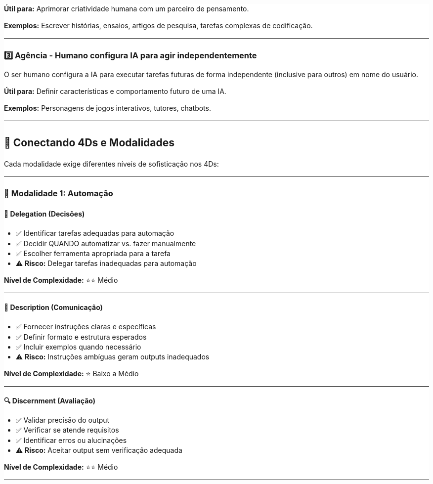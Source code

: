 **Útil para:** Aprimorar criatividade humana com um parceiro de pensamento.

**Exemplos:** Escrever histórias, ensaios, artigos de pesquisa, tarefas complexas de codificação.

---

### **3️⃣ Agência** - Humano configura IA para agir independentemente

O ser humano configura a IA para executar tarefas futuras de forma independente (inclusive para outros) em nome do usuário.

**Útil para:** Definir características e comportamento futuro de uma IA.

**Exemplos:** Personagens de jogos interativos, tutores, chatbots.

---

## 🔗 Conectando 4Ds e Modalidades

Cada modalidade exige diferentes níveis de sofisticação nos 4Ds:

---

### 🤖 **Modalidade 1: Automação**

#### 🎯 **Delegation (Decisões)**
- ✅ Identificar tarefas adequadas para automação
- ✅ Decidir QUANDO automatizar vs. fazer manualmente
- ✅ Escolher ferramenta apropriada para a tarefa
- ⚠️ **Risco:** Delegar tarefas inadequadas para automação

**Nível de Complexidade:** ⭐⭐ Médio

---

#### 📝 **Description (Comunicação)**
- ✅ Fornecer instruções claras e específicas
- ✅ Definir formato e estrutura esperados
- ✅ Incluir exemplos quando necessário
- ⚠️ **Risco:** Instruções ambíguas geram outputs inadequados

**Nível de Complexidade:** ⭐ Baixo a Médio

---

#### 🔍 **Discernment (Avaliação)**
- ✅ Validar precisão do output
- ✅ Verificar se atende requisitos
- ✅ Identificar erros ou alucinações
- ⚠️ **Risco:** Aceitar output sem verificação adequada

**Nível de Complexidade:** ⭐⭐ Médio

---
